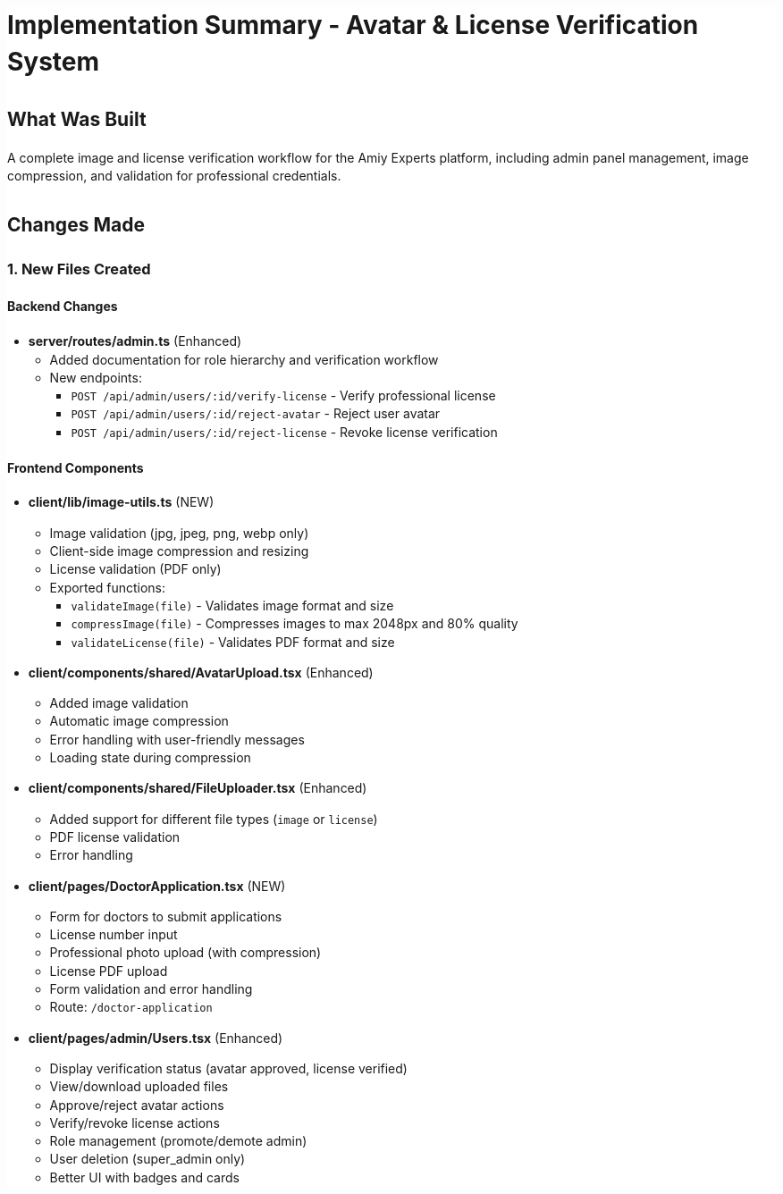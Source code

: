 # Implementation Summary - Avatar & License Verification System

## What Was Built

A complete image and license verification workflow for the Amiy Experts platform, including admin panel management, image compression, and validation for professional credentials.

## Changes Made

### 1. New Files Created

#### Backend Changes
- **server/routes/admin.ts** (Enhanced)
  - Added documentation for role hierarchy and verification workflow
  - New endpoints:
    - `POST /api/admin/users/:id/verify-license` - Verify professional license
    - `POST /api/admin/users/:id/reject-avatar` - Reject user avatar
    - `POST /api/admin/users/:id/reject-license` - Revoke license verification

#### Frontend Components
- **client/lib/image-utils.ts** (NEW)
  - Image validation (jpg, jpeg, png, webp only)
  - Client-side image compression and resizing
  - License validation (PDF only)
  - Exported functions:
    - `validateImage(file)` - Validates image format and size
    - `compressImage(file)` - Compresses images to max 2048px and 80% quality
    - `validateLicense(file)` - Validates PDF format and size

- **client/components/shared/AvatarUpload.tsx** (Enhanced)
  - Added image validation
  - Automatic image compression
  - Error handling with user-friendly messages
  - Loading state during compression

- **client/components/shared/FileUploader.tsx** (Enhanced)
  - Added support for different file types (`image` or `license`)
  - PDF license validation
  - Error handling

- **client/pages/DoctorApplication.tsx** (NEW)
  - Form for doctors to submit applications
  - License number input
  - Professional photo upload (with compression)
  - License PDF upload
  - Form validation and error handling
  - Route: `/doctor-application`

- **client/pages/admin/Users.tsx** (Enhanced)
  - Display verification status (avatar approved, license verified)
  - View/download uploaded files
  - Approve/reject avatar actions
  - Verify/revoke license actions
  - Role management (promote/demote admin)
  - User deletion (super_admin only)
  - Better UI with badges and cards
